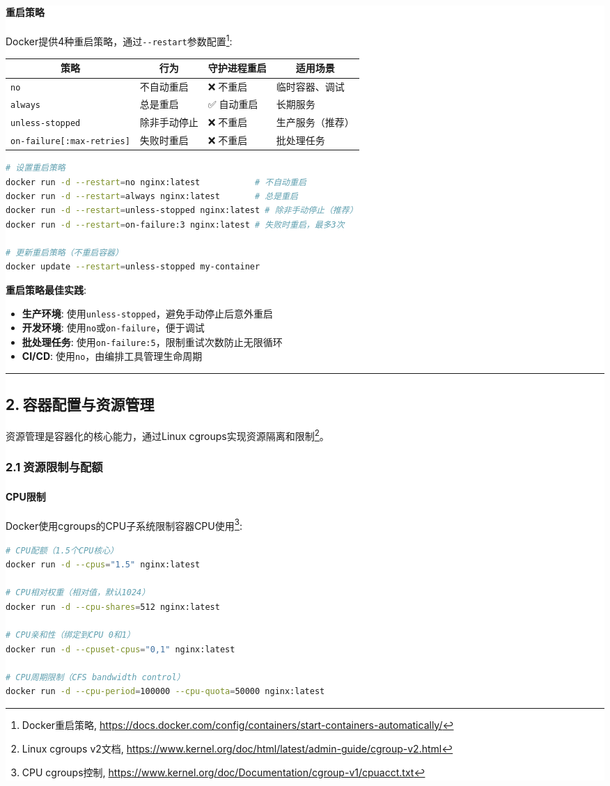 #### 重启策略

Docker提供4种重启策略，通过`--restart`参数配置[^restart-policies]:

| 策略 | 行为 | 守护进程重启 | 适用场景 |
|------|------|--------------|----------|
| `no` | 不自动重启 | ❌ 不重启 | 临时容器、调试 |
| `always` | 总是重启 | ✅ 自动重启 | 长期服务 |
| `unless-stopped` | 除非手动停止 | ❌ 不重启 | 生产服务（推荐） |
| `on-failure[:max-retries]` | 失败时重启 | ❌ 不重启 | 批处理任务 |

```bash
# 设置重启策略
docker run -d --restart=no nginx:latest           # 不自动重启
docker run -d --restart=always nginx:latest       # 总是重启
docker run -d --restart=unless-stopped nginx:latest # 除非手动停止（推荐）
docker run -d --restart=on-failure:3 nginx:latest # 失败时重启，最多3次

# 更新重启策略（不重启容器）
docker update --restart=unless-stopped my-container
```

**重启策略最佳实践**:

- **生产环境**: 使用`unless-stopped`，避免手动停止后意外重启
- **开发环境**: 使用`no`或`on-failure`，便于调试
- **批处理任务**: 使用`on-failure:5`，限制重试次数防止无限循环
- **CI/CD**: 使用`no`，由编排工具管理生命周期

---

## 2. 容器配置与资源管理

资源管理是容器化的核心能力，通过Linux cgroups实现资源隔离和限制[^cgroups-v2]。

### 2.1 资源限制与配额

#### CPU限制

Docker使用cgroups的CPU子系统限制容器CPU使用[^cpu-cgroups]:

```bash
# CPU配额（1.5个CPU核心）
docker run -d --cpus="1.5" nginx:latest

# CPU相对权重（相对值，默认1024）
docker run -d --cpu-shares=512 nginx:latest

# CPU亲和性（绑定到CPU 0和1）
docker run -d --cpuset-cpus="0,1" nginx:latest

# CPU周期限制（CFS bandwidth control）
docker run -d --cpu-period=100000 --cpu-quota=50000 nginx:latest
```


[^docker-manage]: Docker官方文档 - 容器管理, https://docs.docker.com/engine/reference/commandline/container/
[^docker-run]: Docker Run Reference, https://docs.docker.com/engine/reference/run/
[^docker-container-lifecycle]: Docker容器生命周期, https://docs.docker.com/engine/reference/commandline/container/
[^docker-run-reference]: Docker Run参数参考, https://docs.docker.com/engine/reference/commandline/run/
[^docker-stop]: Docker Stop命令, https://docs.docker.com/engine/reference/commandline/stop/
[^restart-policies]: Docker重启策略, https://docs.docker.com/config/containers/start-containers-automatically/
[^docker-healthcheck]: Docker健康检查, https://docs.docker.com/engine/reference/builder/#healthcheck
[^healthcheck-states]: Docker健康检查状态, https://docs.docker.com/engine/reference/builder/#healthcheck
[^healthcheck-options]: Docker健康检查选项, https://docs.docker.com/compose/compose-file/compose-file-v3/#healthcheck
[^compose-v2]: Docker Compose V2, https://docs.docker.com/compose/cli-command/
[^compose-spec]: Docker Compose Specification, https://github.com/compose-spec/compose-spec/blob/master/spec.md
[^compose-migration]: Compose V1到V2迁移指南, https://docs.docker.com/compose/migrate/
[^compose-depends-on]: Compose depends_on, https://docs.docker.com/compose/compose-file/compose-file-v3/#depends_on
[^docker-stats]: Docker Stats命令, https://docs.docker.com/engine/reference/commandline/stats/
[^logging-drivers]: Docker日志驱动, https://docs.docker.com/config/containers/logging/configure/
[^log-rotation]: Docker日志轮转, https://docs.docker.com/config/containers/logging/json-file/
[^docker-networking]: Docker网络详解, https://docs.docker.com/network/
[^docker-network-drivers]: Docker网络驱动, https://docs.docker.com/network/drivers/
[^docker-storage]: Docker存储详解, https://docs.docker.com/storage/
[^docker-security]: Docker安全最佳实践, https://docs.docker.com/engine/security/
[^user-namespaces]: Docker用户命名空间, https://docs.docker.com/engine/security/userns-remap/
[^rootless-docker]: Docker Rootless模式, https://docs.docker.com/engine/security/rootless/
[^exit-codes]: Docker容器退出码, https://docs.docker.com/engine/reference/run/#exit-status
[^container-best-practices]: Docker最佳实践, https://docs.docker.com/develop/dev-best-practices/
[^immutable-infrastructure]: 不可变基础设施, https://docs.docker.com/develop/develop-images/dockerfile_best-practices/
[^resource-management]: Docker资源管理, https://docs.docker.com/config/containers/resource_constraints/
[^startup-performance]: Docker启动性能优化, https://docs.docker.com/develop/develop-images/dockerfile_best-practices/
[^cgroups-v2]: Linux cgroups v2文档, https://www.kernel.org/doc/html/latest/admin-guide/cgroup-v2.html
[^cpu-cgroups]: CPU cgroups控制, https://www.kernel.org/doc/Documentation/cgroup-v1/cpuacct.txt
[^cfs-bandwidth]: CFS带宽控制, https://www.kernel.org/doc/Documentation/scheduler/sched-bwc.txt
[^cfs-quota]: CFS配额机制, https://www.kernel.org/doc/Documentation/scheduler/sched-design-CFS.txt
[^memory-cgroups]: Memory cgroups, https://www.kernel.org/doc/Documentation/cgroup-v1/memory.txt
[^storage-driver]: Docker存储驱动, https://docs.docker.com/storage/storagedriver/select-storage-driver/
[^cgroups-freezer]: cgroups freezer子系统, https://www.kernel.org/doc/Documentation/cgroup-v1/freezer-subsystem.txt
[^container-states]: 容器状态模型, https://github.com/opencontainers/runtime-spec/blob/main/runtime.md#state
[^pid-namespace]: PID命名空间, https://man7.org/linux/man-pages/man7/pid_namespaces.7.html
[^iptables-nat]: iptables NAT规则, https://www.netfilter.org/documentation/HOWTO/NAT-HOWTO.html
[^observability]: CNCF可观测性白皮书, https://www.cncf.io/blog/2021/09/01/cncf-observability-technical-advisory-group/
[^cadvisor]: cAdvisor容器监控, https://github.com/google/cadvisor
[^cadvisor-metrics]: cAdvisor指标详解, https://github.com/google/cadvisor/blob/master/docs/storage/prometheus.md
[^container-performance]: 容器性能基准测试, https://www.cncf.io/blog/2023/01/15/container-runtime-performance-comparison/
[^12factor-config]: 12-Factor App配置, https://12factor.net/config
